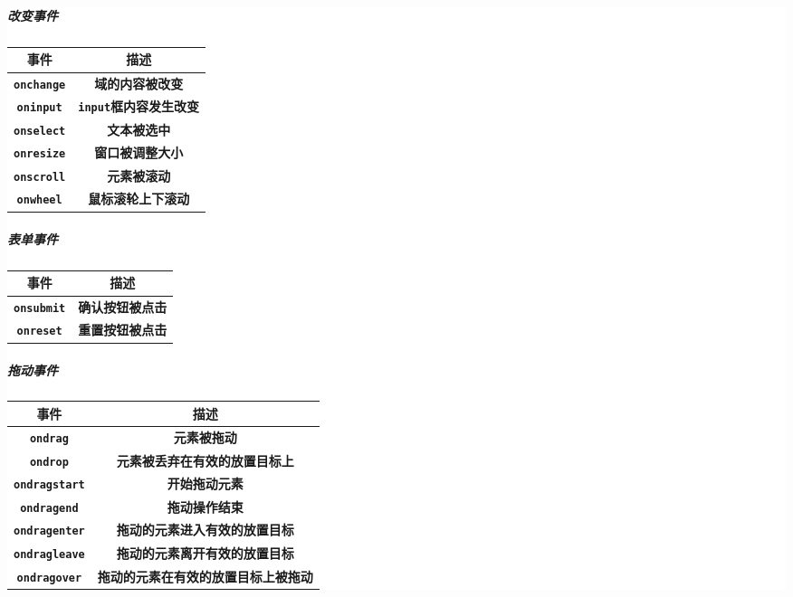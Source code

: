











##### 改变事件

|      事件      |           描述            |
| :------------: | :-----------------------: |
| **`onchange`** |    **域的内容被改变**     |
| **`oninput`**  | **`input`框内容发生改变** |
| **`onselect`** |      **文本被选中**       |
| **`onresize`** |    **窗口被调整大小**     |
| **`onscroll`** |      **元素被滚动**       |
| **`onwheel`**  |   **鼠标滚轮上下滚动**    |













##### 表单事件

|      事件      |        描述        |
| :------------: | :----------------: |
| **`onsubmit`** | **确认按钮被点击** |
| **`onreset`**  | **重置按钮被点击** |















##### 拖动事件

|       事件        |                  描述                  |
| :---------------: | :------------------------------------: |
|   **`ondrag`**    |             **元素被拖动**             |
|   **`ondrop`**    |    **元素被丢弃在有效的放置目标上**    |
| **`ondragstart`** |            **开始拖动元素**            |
|  **`ondragend`**  |            **拖动操作结束**            |
| **`ondragenter`** |    **拖动的元素进入有效的放置目标**    |
| **`ondragleave`** |    **拖动的元素离开有效的放置目标**    |
| **`ondragover`**  | **拖动的元素在有效的放置目标上被拖动** |
